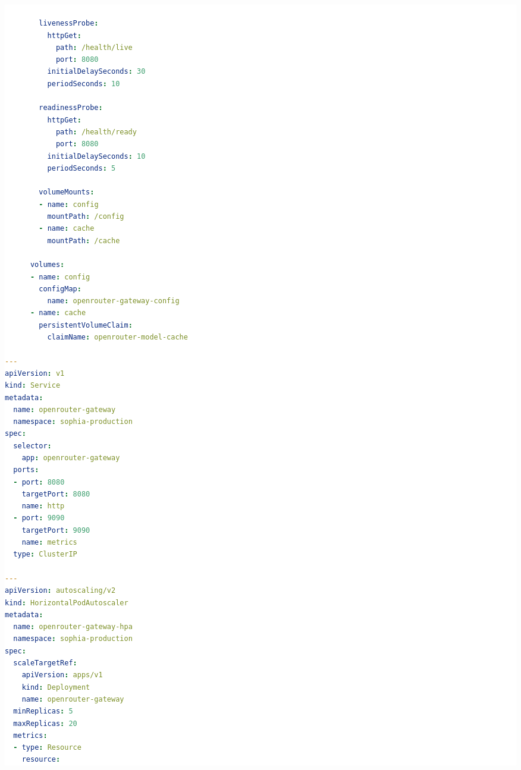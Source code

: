 ```yaml
            
        livenessProbe:
          httpGet:
            path: /health/live
            port: 8080
          initialDelaySeconds: 30
          periodSeconds: 10
          
        readinessProbe:
          httpGet:
            path: /health/ready
            port: 8080
          initialDelaySeconds: 10
          periodSeconds: 5
          
        volumeMounts:
        - name: config
          mountPath: /config
        - name: cache
          mountPath: /cache
          
      volumes:
      - name: config
        configMap:
          name: openrouter-gateway-config
      - name: cache
        persistentVolumeClaim:
          claimName: openrouter-model-cache
          
---
apiVersion: v1
kind: Service
metadata:
  name: openrouter-gateway
  namespace: sophia-production
spec:
  selector:
    app: openrouter-gateway
  ports:
  - port: 8080
    targetPort: 8080
    name: http
  - port: 9090
    targetPort: 9090
    name: metrics
  type: ClusterIP
  
---
apiVersion: autoscaling/v2
kind: HorizontalPodAutoscaler
metadata:
  name: openrouter-gateway-hpa
  namespace: sophia-production
spec:
  scaleTargetRef:
    apiVersion: apps/v1
    kind: Deployment
    name: openrouter-gateway
  minReplicas: 5
  maxReplicas: 20
  metrics:
  - type: Resource
    resource:
```